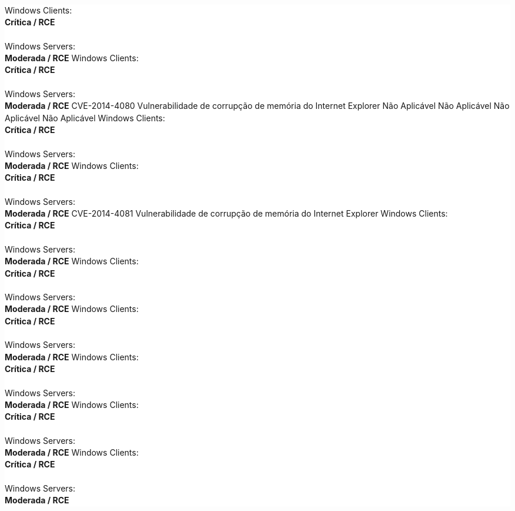 <td style="border:1px solid black;">Windows Clients:<br />
<strong>Crítica / RCE<br />
</strong><br />
Windows Servers:<br />
<strong>Moderada / RCE</strong></td>
<td style="border:1px solid black;">Windows Clients:<br />
<strong>Crítica / RCE<br />
</strong><br />
Windows Servers:<br />
<strong>Moderada / RCE</strong></td>
</tr>
<tr class="even">
<td style="border:1px solid black;">CVE-2014-4080</td>
<td style="border:1px solid black;">Vulnerabilidade de corrupção de memória do Internet Explorer</td>
<td style="border:1px solid black;">Não Aplicável</td>
<td style="border:1px solid black;">Não Aplicável</td>
<td style="border:1px solid black;">Não Aplicável</td>
<td style="border:1px solid black;">Não Aplicável</td>
<td style="border:1px solid black;">Windows Clients:<br />
<strong>Crítica / RCE<br />
</strong><br />
Windows Servers:<br />
<strong>Moderada / RCE</strong></td>
<td style="border:1px solid black;">Windows Clients:<br />
<strong>Crítica / RCE<br />
</strong><br />
Windows Servers:<br />
<strong>Moderada / RCE</strong></td>
</tr>
<tr class="odd">
<td style="border:1px solid black;">CVE-2014-4081</td>
<td style="border:1px solid black;">Vulnerabilidade de corrupção de memória do Internet Explorer</td>
<td style="border:1px solid black;">Windows Clients:<br />
<strong>Crítica / RCE<br />
</strong><br />
Windows Servers:<br />
<strong>Moderada / RCE</strong></td>
<td style="border:1px solid black;">Windows Clients:<br />
<strong>Crítica / RCE<br />
</strong><br />
Windows Servers:<br />
<strong>Moderada / RCE</strong></td>
<td style="border:1px solid black;">Windows Clients:<br />
<strong>Crítica / RCE<br />
</strong><br />
Windows Servers:<br />
<strong>Moderada / RCE</strong></td>
<td style="border:1px solid black;">Windows Clients:<br />
<strong>Crítica / RCE<br />
</strong><br />
Windows Servers:<br />
<strong>Moderada / RCE</strong></td>
<td style="border:1px solid black;">Windows Clients:<br />
<strong>Crítica / RCE<br />
</strong><br />
Windows Servers:<br />
<strong>Moderada / RCE</strong></td>
<td style="border:1px solid black;">Windows Clients:<br />
<strong>Crítica / RCE<br />
</strong><br />
Windows Servers:<br />
<strong>Moderada / RCE</strong></td>
